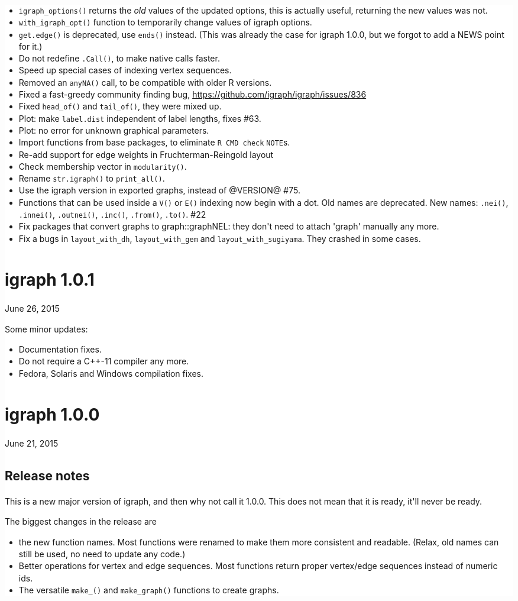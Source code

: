 - `igraph_options()` returns the *old* values of the updated options,
  this is actually useful, returning the new values was not.
- `with_igraph_opt()` function to temporarily change values of
  igraph options.
- `get.edge()` is deprecated, use `ends()` instead. (This was already the case
  for igraph 1.0.0, but we forgot to add a NEWS point for it.)
- Do not redefine `.Call()`, to make native calls faster.
- Speed up special cases of indexing vertex sequences.
- Removed an `anyNA()` call, to be compatible with older R versions.
- Fixed a fast-greedy community finding bug,
  https://github.com/igraph/igraph/issues/836
- Fixed `head_of()` and `tail_of()`, they were mixed up.
- Plot: make `label.dist` independent of label lengths, fixes #63.
- Plot: no error for unknown graphical parameters.
- Import functions from base packages, to eliminate
  `R CMD check` `NOTE`s.
- Re-add support for edge weights in Fruchterman-Reingold layout
- Check membership vector in `modularity()`.
- Rename `str.igraph()` to `print_all()`.
- Use the igraph version in exported graphs, instead of @VERSION@ #75.
- Functions that can be used inside a `V()` or `E()` indexing
  now begin with a dot. Old names are deprecated.
  New names: `.nei()`, `.innei()`, `.outnei()`, `.inc()`, `.from()`,
  `.to()`. #22
- Fix packages that convert graphs to graph::graphNEL: they
  don't need to attach 'graph' manually any more.
- Fix a bugs in `layout_with_dh`, `layout_with_gem` and
  `layout_with_sugiyama`. They crashed in some cases.

# igraph 1.0.1

June 26, 2015

Some minor updates:

- Documentation fixes.
- Do not require a C++-11 compiler any more.
- Fedora, Solaris and Windows compilation fixes.

# igraph 1.0.0

June 21, 2015

## Release notes

This is a new major version of igraph, and then why not call
it 1.0.0. This does not mean that it is ready, it'll never be
ready.

The biggest changes in the release are
- the new function names. Most functions were renamed to
  make them more consistent and readable. (Relax, old names
  can still be used, no need to update any code.)
- Better operations for vertex and edge sequences. Most functions
  return proper vertex/edge sequences instead of numeric ids.
- The versatile `make_()` and `make_graph()` functions to
  create graphs.

